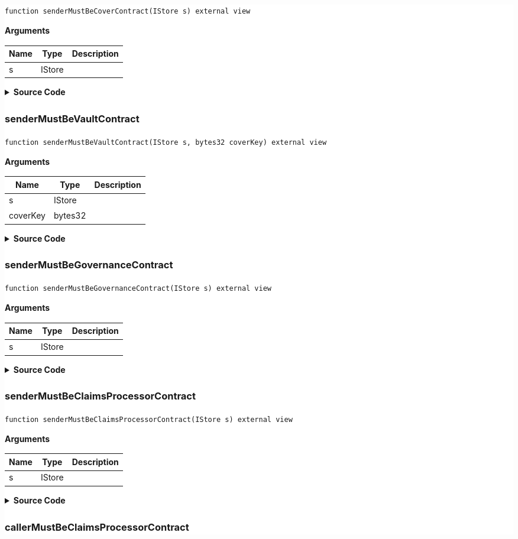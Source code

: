 ```solidity
function senderMustBeCoverContract(IStore s) external view
```

**Arguments**

| Name        | Type           | Description  |
| ------------- |------------- | -----|
| s | IStore |  | 

<details><summary><strong>Source Code</strong></summary></details>

### senderMustBeVaultContract

```solidity
function senderMustBeVaultContract(IStore s, bytes32 coverKey) external view
```

**Arguments**

| Name        | Type           | Description  |
| ------------- |------------- | -----|
| s | IStore |  | 
| coverKey | bytes32 |  | 

<details><summary><strong>Source Code</strong></summary></details>

### senderMustBeGovernanceContract

```solidity
function senderMustBeGovernanceContract(IStore s) external view
```

**Arguments**

| Name        | Type           | Description  |
| ------------- |------------- | -----|
| s | IStore |  | 

<details><summary><strong>Source Code</strong></summary></details>

### senderMustBeClaimsProcessorContract

```solidity
function senderMustBeClaimsProcessorContract(IStore s) external view
```

**Arguments**

| Name        | Type           | Description  |
| ------------- |------------- | -----|
| s | IStore |  | 

<details><summary><strong>Source Code</strong></summary></details>

### callerMustBeClaimsProcessorContract
